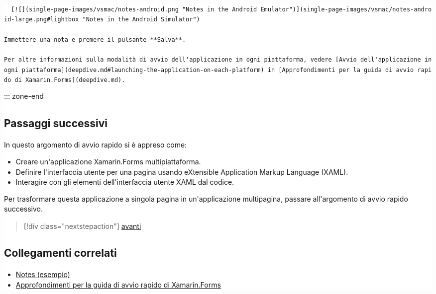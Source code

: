       [![](single-page-images/vsmac/notes-android.png "Notes in the Android Emulator")](single-page-images/vsmac/notes-android-large.png#lightbox "Notes in the Android Simulator")

    Immettere una nota e premere il pulsante **Salva**.

    Per altre informazioni sulla modalità di avvio dell'applicazione in ogni piattaforma, vedere [Avvio dell'applicazione in ogni piattaforma](deepdive.md#launching-the-application-on-each-platform) in [Approfondimenti per la guida di avvio rapido di Xamarin.Forms](deepdive.md).

::: zone-end

## <a name="next-steps"></a>Passaggi successivi

In questo argomento di avvio rapido si è appreso come:

- Creare un'applicazione Xamarin.Forms multipiattaforma.
- Definire l'interfaccia utente per una pagina usando eXtensible Application Markup Language (XAML).
- Interagire con gli elementi dell'interfaccia utente XAML dal codice.

Per trasformare questa applicazione a singola pagina in un'applicazione multipagina, passare all'argomento di avvio rapido successivo.

> [!div class="nextstepaction"]
> [avanti](multi-page.md)

## <a name="related-links"></a>Collegamenti correlati

- [Notes (esempio)](https://docs.microsoft.com/samples/xamarin/xamarin-forms-samples/getstarted-notes-singlepage/)
- [Approfondimenti per la guida di avvio rapido di Xamarin.Forms](deepdive.md)
